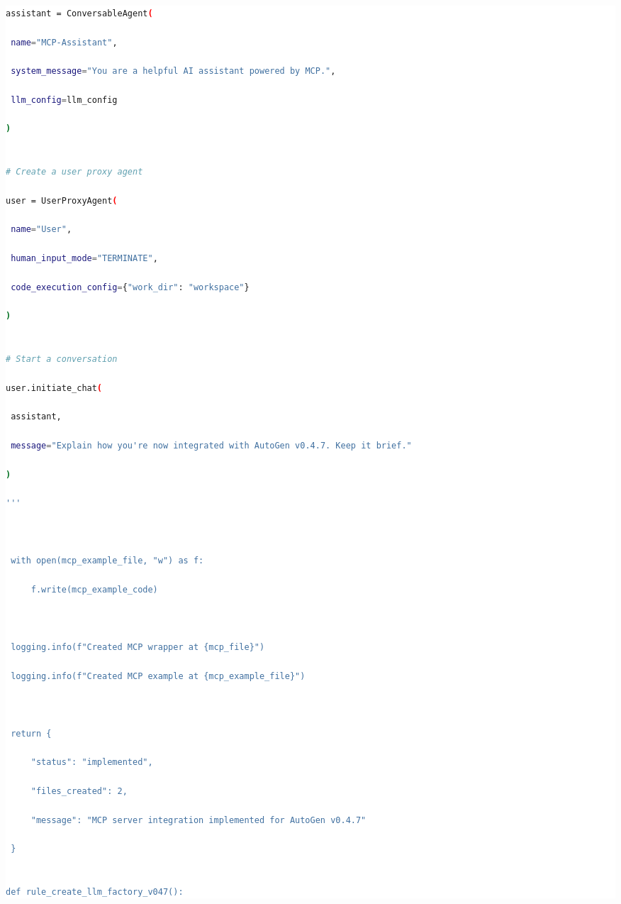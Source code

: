   ```bash
assistant = ConversableAgent(

    name="MCP-Assistant",

    system_message="You are a helpful AI assistant powered by MCP.",

    llm_config=llm_config

)


# Create a user proxy agent

user = UserProxyAgent(

    name="User",

    human_input_mode="TERMINATE",

    code_execution_config={"work_dir": "workspace"}

)


# Start a conversation

user.initiate_chat(

    assistant,

    message="Explain how you're now integrated with AutoGen v0.4.7. Keep it brief."

)

'''

    

    with open(mcp_example_file, "w") as f:

        f.write(mcp_example_code)

    

    logging.info(f"Created MCP wrapper at {mcp_file}")

    logging.info(f"Created MCP example at {mcp_example_file}")

    

    return {

        "status": "implemented",

        "files_created": 2,

        "message": "MCP server integration implemented for AutoGen v0.4.7"

    }


def rule_create_llm_factory_v047():

   ```